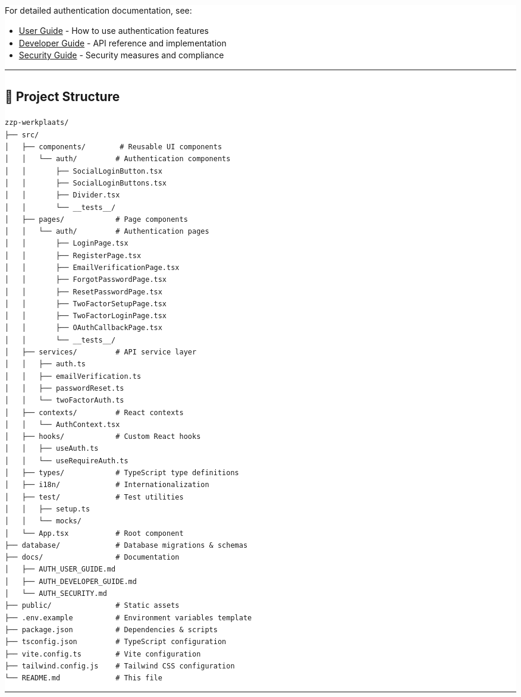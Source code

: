 For detailed authentication documentation, see:
- [User Guide](docs/AUTH_USER_GUIDE.md) - How to use authentication features
- [Developer Guide](docs/AUTH_DEVELOPER_GUIDE.md) - API reference and implementation
- [Security Guide](docs/AUTH_SECURITY.md) - Security measures and compliance

---

## 📁 Project Structure

```
zzp-werkplaats/
├── src/
│   ├── components/        # Reusable UI components
│   │   └── auth/         # Authentication components
│   │       ├── SocialLoginButton.tsx
│   │       ├── SocialLoginButtons.tsx
│   │       ├── Divider.tsx
│   │       └── __tests__/
│   ├── pages/            # Page components
│   │   └── auth/         # Authentication pages
│   │       ├── LoginPage.tsx
│   │       ├── RegisterPage.tsx
│   │       ├── EmailVerificationPage.tsx
│   │       ├── ForgotPasswordPage.tsx
│   │       ├── ResetPasswordPage.tsx
│   │       ├── TwoFactorSetupPage.tsx
│   │       ├── TwoFactorLoginPage.tsx
│   │       ├── OAuthCallbackPage.tsx
│   │       └── __tests__/
│   ├── services/         # API service layer
│   │   ├── auth.ts
│   │   ├── emailVerification.ts
│   │   ├── passwordReset.ts
│   │   └── twoFactorAuth.ts
│   ├── contexts/         # React contexts
│   │   └── AuthContext.tsx
│   ├── hooks/            # Custom React hooks
│   │   ├── useAuth.ts
│   │   └── useRequireAuth.ts
│   ├── types/            # TypeScript type definitions
│   ├── i18n/             # Internationalization
│   ├── test/             # Test utilities
│   │   ├── setup.ts
│   │   └── mocks/
│   └── App.tsx           # Root component
├── database/             # Database migrations & schemas
├── docs/                 # Documentation
│   ├── AUTH_USER_GUIDE.md
│   ├── AUTH_DEVELOPER_GUIDE.md
│   └── AUTH_SECURITY.md
├── public/               # Static assets
├── .env.example          # Environment variables template
├── package.json          # Dependencies & scripts
├── tsconfig.json         # TypeScript configuration
├── vite.config.ts        # Vite configuration
├── tailwind.config.js    # Tailwind CSS configuration
└── README.md             # This file
```

---